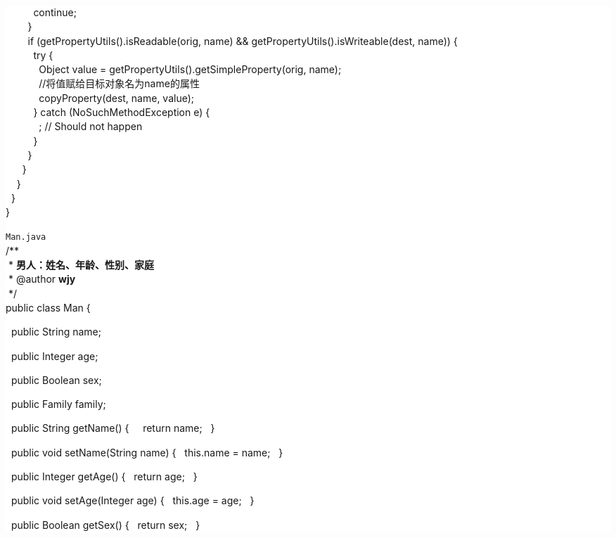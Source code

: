 &nbsp;&nbsp;&nbsp;&nbsp;&nbsp;&nbsp;&nbsp;&nbsp;&nbsp;&nbsp;continue;<br />
&nbsp;&nbsp;&nbsp;&nbsp;&nbsp;&nbsp;&nbsp;&nbsp;}<br />
&nbsp;&nbsp;&nbsp;&nbsp;&nbsp;&nbsp;&nbsp;&nbsp;if (getPropertyUtils().isReadable(orig, name) && getPropertyUtils().isWriteable(dest, name)) {<br />
&nbsp;&nbsp;&nbsp;&nbsp;&nbsp;&nbsp;&nbsp;&nbsp;&nbsp;&nbsp;try {<br />
&nbsp;&nbsp;&nbsp;&nbsp;&nbsp;&nbsp;&nbsp;&nbsp;&nbsp;&nbsp;&nbsp;&nbsp;Object value = getPropertyUtils().getSimpleProperty(orig, name);<br />
&nbsp;&nbsp;&nbsp;&nbsp;&nbsp;&nbsp;&nbsp;&nbsp;&nbsp;&nbsp;&nbsp;&nbsp;//将值赋给目标对象名为name的属性<br />
&nbsp;&nbsp;&nbsp;&nbsp;&nbsp;&nbsp;&nbsp;&nbsp;&nbsp;&nbsp;&nbsp;&nbsp;copyProperty(dest, name, value);<br />
&nbsp;&nbsp;&nbsp;&nbsp;&nbsp;&nbsp;&nbsp;&nbsp;&nbsp;&nbsp;} catch (NoSuchMethodException e) {<br />
&nbsp;&nbsp;&nbsp;&nbsp;&nbsp;&nbsp;&nbsp;&nbsp;&nbsp;&nbsp;&nbsp;&nbsp;; // Should not happen<br />
&nbsp;&nbsp;&nbsp;&nbsp;&nbsp;&nbsp;&nbsp;&nbsp;&nbsp;&nbsp;}<br />
&nbsp;&nbsp;&nbsp;&nbsp;&nbsp;&nbsp;&nbsp;&nbsp;}<br />
&nbsp;&nbsp;&nbsp;&nbsp;&nbsp;&nbsp;}<br />
&nbsp;&nbsp;&nbsp;&nbsp;}<br />
&nbsp;&nbsp;}<br />
}

`Man.java`<br />
/\*\*<br />
&nbsp;\* **男人：姓名、年龄、性别、家庭**<br />
&nbsp;\* @author **wjy**<br />
&nbsp;\*/<br />
public class Man {

&nbsp;&nbsp;public String name;

&nbsp;&nbsp;public Integer age;

&nbsp;&nbsp;public Boolean sex;

&nbsp;&nbsp;public Family family;

&nbsp;&nbsp;public String getName() {
&nbsp;&nbsp;&nbsp;&nbsp;return name;
&nbsp;&nbsp;}

&nbsp;&nbsp;public void setName(String name) {
&nbsp;&nbsp;this.name = name;
&nbsp;&nbsp;}

&nbsp;&nbsp;public Integer getAge() {
&nbsp;&nbsp;return age;
&nbsp;&nbsp;}

&nbsp;&nbsp;public void setAge(Integer age) {
&nbsp;&nbsp;this.age = age;
&nbsp;&nbsp;}

&nbsp;&nbsp;public Boolean getSex() {
&nbsp;&nbsp;return sex;
&nbsp;&nbsp;}
